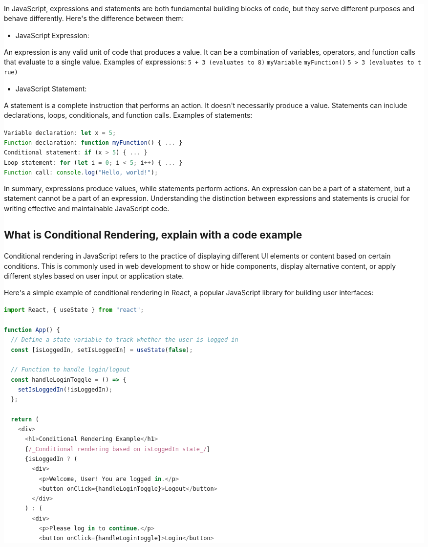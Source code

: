 In JavaScript, expressions and statements are both fundamental building blocks of code, but they serve different purposes and behave differently. Here's the difference between them:

- JavaScript Expression:

An expression is any valid unit of code that produces a value. It can be a combination of variables, operators, and function calls that evaluate to a single value.
Examples of expressions:
`5 + 3 (evaluates to 8)`
`myVariable`
`myFunction()`
`5 > 3 (evaluates to true)`

- JavaScript Statement:

A statement is a complete instruction that performs an action. It doesn't necessarily produce a value. Statements can include declarations, loops, conditionals, and function calls.
Examples of statements:

```javascript
Variable declaration: let x = 5;
Function declaration: function myFunction() { ... }
Conditional statement: if (x > 5) { ... }
Loop statement: for (let i = 0; i < 5; i++) { ... }
Function call: console.log("Hello, world!");
```

In summary, expressions produce values, while statements perform actions. An expression can be a part of a statement, but a statement cannot be a part of an expression. Understanding the distinction between expressions and statements is crucial for writing effective and maintainable JavaScript code.

## What is Conditional Rendering, explain with a code example

Conditional rendering in JavaScript refers to the practice of displaying different UI elements or content based on certain conditions. This is commonly used in web development to show or hide components, display alternative content, or apply different styles based on user input or application state.

Here's a simple example of conditional rendering in React, a popular JavaScript library for building user interfaces:

```javascript
import React, { useState } from "react";

function App() {
  // Define a state variable to track whether the user is logged in
  const [isLoggedIn, setIsLoggedIn] = useState(false);

  // Function to handle login/logout
  const handleLoginToggle = () => {
    setIsLoggedIn(!isLoggedIn);
  };

  return (
    <div>
      <h1>Conditional Rendering Example</h1>
      {/_Conditional rendering based on isLoggedIn state_/}
      {isLoggedIn ? (
        <div>
          <p>Welcome, User! You are logged in.</p>
          <button onClick={handleLoginToggle}>Logout</button>
        </div>
      ) : (
        <div>
          <p>Please log in to continue.</p>
          <button onClick={handleLoginToggle}>Login</button>
```